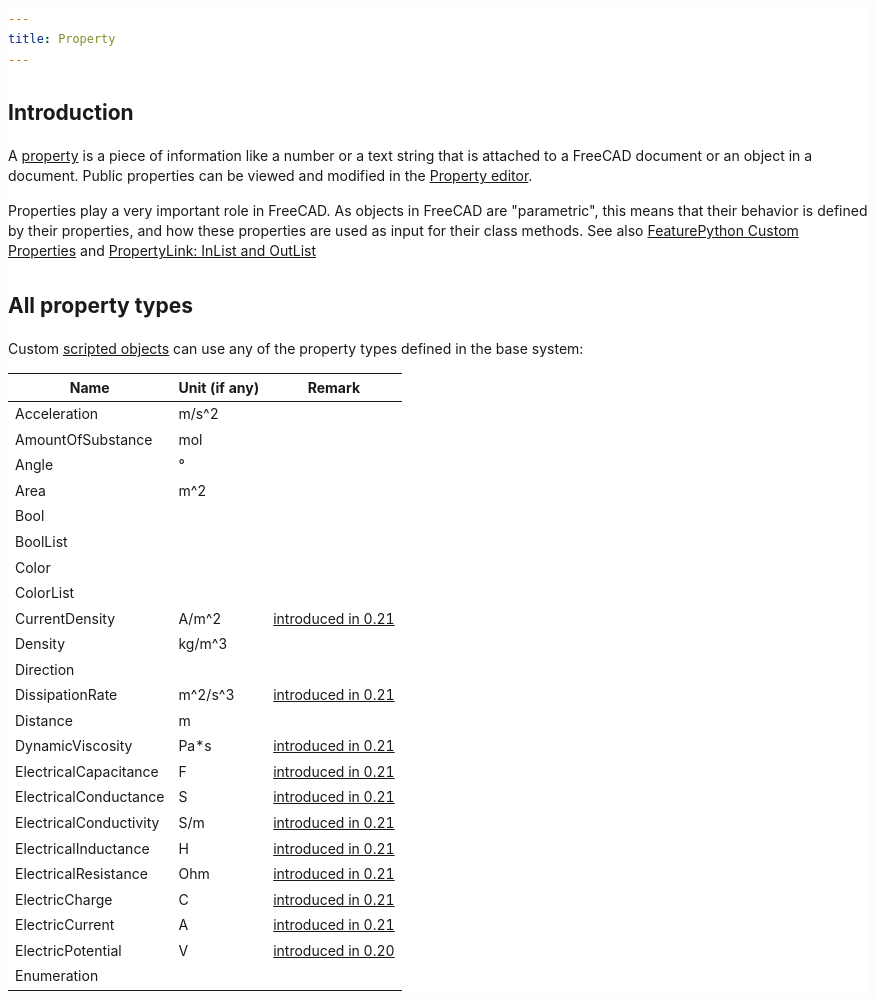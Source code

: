 ```yaml
---
title: Property
---
```

## Introduction

A [property](/Property "Property") is a piece of information like a number or a text string that is attached to a FreeCAD document or an object in a document. Public properties can be viewed and modified in the [Property editor](/Property_editor "Property editor").

Properties play a very important role in FreeCAD. As objects in FreeCAD are "parametric", this means that their behavior is defined by their properties, and how these properties are used as input for their class methods. See also [FeaturePython Custom Properties](/FeaturePython_Custom_Properties "FeaturePython Custom Properties") and [PropertyLink: InList and OutList](/PropertyLink:_InList_and_OutList "PropertyLink: InList and OutList")

## All property types

Custom [scripted objects](/Scripted_objects "Scripted objects") can use any of the property types defined in the base system:

| Name | Unit (if any) | Remark |
| --- | --- | --- |
| Acceleration | m/s^2 |
| AmountOfSubstance | mol |
| Angle | ° |
| Area | m^2 |
| Bool |  |
| BoolList |  |
| Color |  |
| ColorList |  |
| CurrentDensity | A/m^2 | [introduced in 0.21](/Release_notes_0.21 "Release notes 0.21") |
| Density | kg/m^3 |
| Direction |  |
| DissipationRate | m^2/s^3 | [introduced in 0.21](/Release_notes_0.21 "Release notes 0.21") |
| Distance | m |
| DynamicViscosity | Pa\*s | [introduced in 0.21](/Release_notes_0.21 "Release notes 0.21") |
| ElectricalCapacitance | F | [introduced in 0.21](/Release_notes_0.21 "Release notes 0.21") |
| ElectricalConductance | S | [introduced in 0.21](/Release_notes_0.21 "Release notes 0.21") |
| ElectricalConductivity | S/m | [introduced in 0.21](/Release_notes_0.21 "Release notes 0.21") |
| ElectricalInductance | H | [introduced in 0.21](/Release_notes_0.21 "Release notes 0.21") |
| ElectricalResistance | Ohm | [introduced in 0.21](/Release_notes_0.21 "Release notes 0.21") |
| ElectricCharge | C | [introduced in 0.21](/Release_notes_0.21 "Release notes 0.21") |
| ElectricCurrent | A | [introduced in 0.21](/Release_notes_0.21 "Release notes 0.21") |
| ElectricPotential | V | [introduced in 0.20](/Release_notes_0.20 "Release notes 0.20") |
| Enumeration |  |